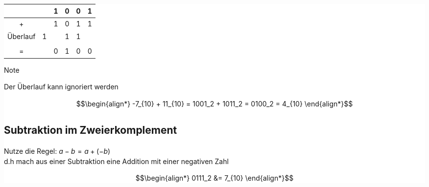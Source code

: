 |          |     |  1  |  0  |  0  |  1  |
|:--------:|:---:|:---:|:---:|:---:|:---:|
|    +     |     |  1  |  0  |  1  |  1  |
| Überlauf |  1  |     |  1  |  1  |     |
|          |     |     |     |     |     |
|    =     |     |  0  |  1  |  0  |  0  |

> [!NOTE]
> Der Überlauf kann ignoriert werden

$$\begin{align*}
    -7_{10} + 11_{10} = 1001_2 + 1011_2 = 0100_2 = 4_{10}
\end{align*}$$

## Subtraktion im Zweierkomplement

Nutze die Regel: $a - b = a + (-b)$<br>
d.h mach aus einer Subtraktion eine Addition mit einer negativen Zahl

$$\begin{align*}
    0111_2 &= 7_{10}
\end{align*}$$
